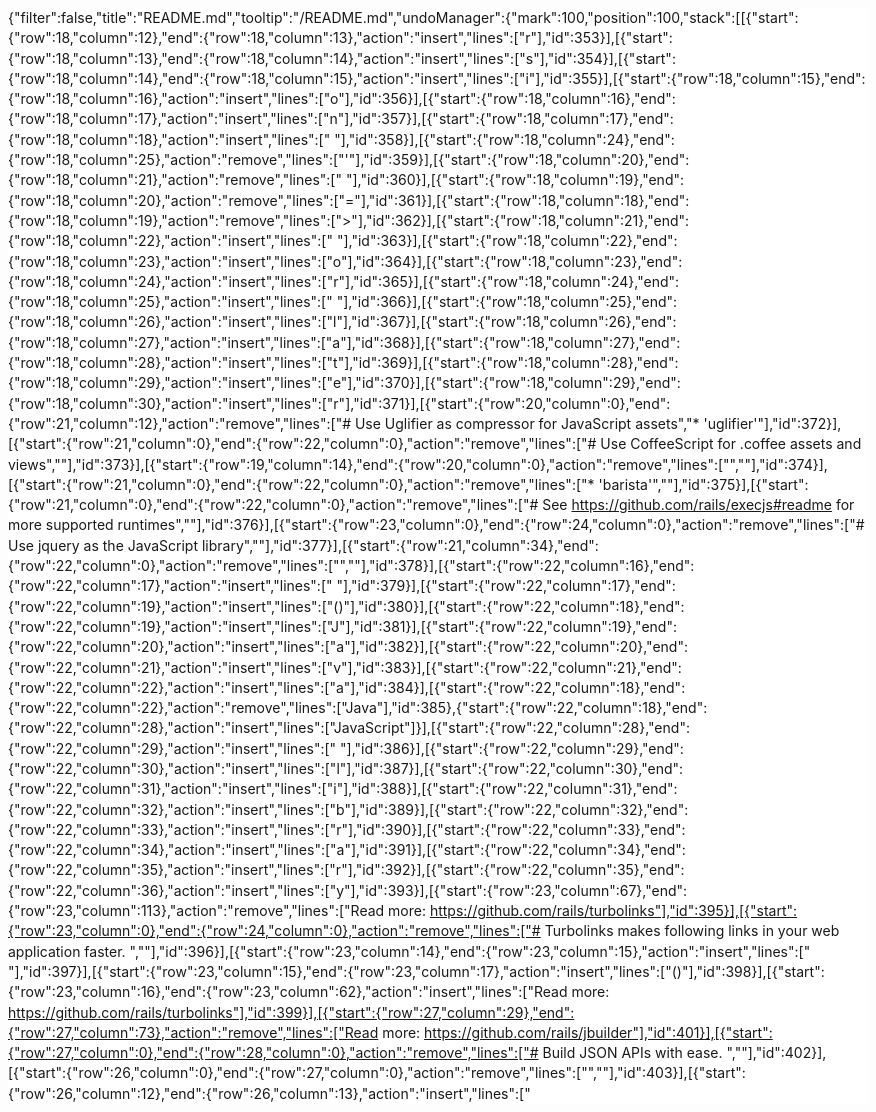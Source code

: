 {"filter":false,"title":"README.md","tooltip":"/README.md","undoManager":{"mark":100,"position":100,"stack":[[{"start":{"row":18,"column":12},"end":{"row":18,"column":13},"action":"insert","lines":["r"],"id":353}],[{"start":{"row":18,"column":13},"end":{"row":18,"column":14},"action":"insert","lines":["s"],"id":354}],[{"start":{"row":18,"column":14},"end":{"row":18,"column":15},"action":"insert","lines":["i"],"id":355}],[{"start":{"row":18,"column":15},"end":{"row":18,"column":16},"action":"insert","lines":["o"],"id":356}],[{"start":{"row":18,"column":16},"end":{"row":18,"column":17},"action":"insert","lines":["n"],"id":357}],[{"start":{"row":18,"column":17},"end":{"row":18,"column":18},"action":"insert","lines":[" "],"id":358}],[{"start":{"row":18,"column":24},"end":{"row":18,"column":25},"action":"remove","lines":["'"],"id":359}],[{"start":{"row":18,"column":20},"end":{"row":18,"column":21},"action":"remove","lines":[" "],"id":360}],[{"start":{"row":18,"column":19},"end":{"row":18,"column":20},"action":"remove","lines":["="],"id":361}],[{"start":{"row":18,"column":18},"end":{"row":18,"column":19},"action":"remove","lines":[">"],"id":362}],[{"start":{"row":18,"column":21},"end":{"row":18,"column":22},"action":"insert","lines":[" "],"id":363}],[{"start":{"row":18,"column":22},"end":{"row":18,"column":23},"action":"insert","lines":["o"],"id":364}],[{"start":{"row":18,"column":23},"end":{"row":18,"column":24},"action":"insert","lines":["r"],"id":365}],[{"start":{"row":18,"column":24},"end":{"row":18,"column":25},"action":"insert","lines":[" "],"id":366}],[{"start":{"row":18,"column":25},"end":{"row":18,"column":26},"action":"insert","lines":["l"],"id":367}],[{"start":{"row":18,"column":26},"end":{"row":18,"column":27},"action":"insert","lines":["a"],"id":368}],[{"start":{"row":18,"column":27},"end":{"row":18,"column":28},"action":"insert","lines":["t"],"id":369}],[{"start":{"row":18,"column":28},"end":{"row":18,"column":29},"action":"insert","lines":["e"],"id":370}],[{"start":{"row":18,"column":29},"end":{"row":18,"column":30},"action":"insert","lines":["r"],"id":371}],[{"start":{"row":20,"column":0},"end":{"row":21,"column":12},"action":"remove","lines":["# Use Uglifier as compressor for JavaScript assets","* 'uglifier'"],"id":372}],[{"start":{"row":21,"column":0},"end":{"row":22,"column":0},"action":"remove","lines":["# Use CoffeeScript for .coffee assets and views",""],"id":373}],[{"start":{"row":19,"column":14},"end":{"row":20,"column":0},"action":"remove","lines":["",""],"id":374}],[{"start":{"row":21,"column":0},"end":{"row":22,"column":0},"action":"remove","lines":["* 'barista'",""],"id":375}],[{"start":{"row":21,"column":0},"end":{"row":22,"column":0},"action":"remove","lines":["# See https://github.com/rails/execjs#readme for more supported runtimes",""],"id":376}],[{"start":{"row":23,"column":0},"end":{"row":24,"column":0},"action":"remove","lines":["# Use jquery as the JavaScript library",""],"id":377}],[{"start":{"row":21,"column":34},"end":{"row":22,"column":0},"action":"remove","lines":["",""],"id":378}],[{"start":{"row":22,"column":16},"end":{"row":22,"column":17},"action":"insert","lines":[" "],"id":379}],[{"start":{"row":22,"column":17},"end":{"row":22,"column":19},"action":"insert","lines":["()"],"id":380}],[{"start":{"row":22,"column":18},"end":{"row":22,"column":19},"action":"insert","lines":["J"],"id":381}],[{"start":{"row":22,"column":19},"end":{"row":22,"column":20},"action":"insert","lines":["a"],"id":382}],[{"start":{"row":22,"column":20},"end":{"row":22,"column":21},"action":"insert","lines":["v"],"id":383}],[{"start":{"row":22,"column":21},"end":{"row":22,"column":22},"action":"insert","lines":["a"],"id":384}],[{"start":{"row":22,"column":18},"end":{"row":22,"column":22},"action":"remove","lines":["Java"],"id":385},{"start":{"row":22,"column":18},"end":{"row":22,"column":28},"action":"insert","lines":["JavaScript"]}],[{"start":{"row":22,"column":28},"end":{"row":22,"column":29},"action":"insert","lines":[" "],"id":386}],[{"start":{"row":22,"column":29},"end":{"row":22,"column":30},"action":"insert","lines":["l"],"id":387}],[{"start":{"row":22,"column":30},"end":{"row":22,"column":31},"action":"insert","lines":["i"],"id":388}],[{"start":{"row":22,"column":31},"end":{"row":22,"column":32},"action":"insert","lines":["b"],"id":389}],[{"start":{"row":22,"column":32},"end":{"row":22,"column":33},"action":"insert","lines":["r"],"id":390}],[{"start":{"row":22,"column":33},"end":{"row":22,"column":34},"action":"insert","lines":["a"],"id":391}],[{"start":{"row":22,"column":34},"end":{"row":22,"column":35},"action":"insert","lines":["r"],"id":392}],[{"start":{"row":22,"column":35},"end":{"row":22,"column":36},"action":"insert","lines":["y"],"id":393}],[{"start":{"row":23,"column":67},"end":{"row":23,"column":113},"action":"remove","lines":["Read more: https://github.com/rails/turbolinks"],"id":395}],[{"start":{"row":23,"column":0},"end":{"row":24,"column":0},"action":"remove","lines":["# Turbolinks makes following links in your web application faster. ",""],"id":396}],[{"start":{"row":23,"column":14},"end":{"row":23,"column":15},"action":"insert","lines":[" "],"id":397}],[{"start":{"row":23,"column":15},"end":{"row":23,"column":17},"action":"insert","lines":["()"],"id":398}],[{"start":{"row":23,"column":16},"end":{"row":23,"column":62},"action":"insert","lines":["Read more: https://github.com/rails/turbolinks"],"id":399}],[{"start":{"row":27,"column":29},"end":{"row":27,"column":73},"action":"remove","lines":["Read more: https://github.com/rails/jbuilder"],"id":401}],[{"start":{"row":27,"column":0},"end":{"row":28,"column":0},"action":"remove","lines":["# Build JSON APIs with ease. ",""],"id":402}],[{"start":{"row":26,"column":0},"end":{"row":27,"column":0},"action":"remove","lines":["",""],"id":403}],[{"start":{"row":26,"column":12},"end":{"row":26,"column":13},"action":"insert","lines":["